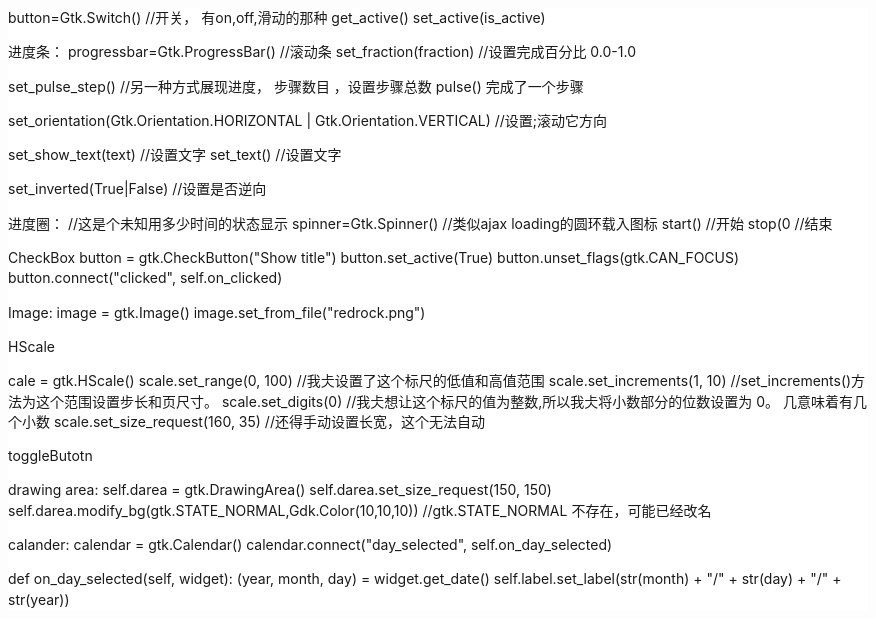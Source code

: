 button=Gtk.Switch()  //开关， 有on,off,滑动的那种
get_active()
set_active(is_active)  

进度条：
 progressbar=Gtk.ProgressBar() //滚动条
 set_fraction(fraction) //设置完成百分比  0.0-1.0

 set_pulse_step() //另一种方式展现进度， 步骤数目 ，设置步骤总数
 pulse()  完成了一个步骤

 set_orientation(Gtk.Orientation.HORIZONTAL |
  Gtk.Orientation.VERTICAL)  //设置;滚动它方向

  set_show_text(text)  //设置文字
  set_text() //设置文字

  set_inverted(True|False) //设置是否逆向

进度圈：
//这是个未知用多少时间的状态显示
spinner=Gtk.Spinner() //类似ajax loading的圆环载入图标
start() //开始
stop(0  //结束

 CheckBox
button = gtk.CheckButton("Show title")
button.set_active(True)
button.unset_flags(gtk.CAN_FOCUS)
button.connect("clicked", self.on_clicked)

Image:
 image = gtk.Image()
image.set_from_file("redrock.png")



HScale

cale = gtk.HScale()
scale.set_range(0, 100) //我仧设置了这个标尺的低值和高值范围
scale.set_increments(1, 10)  //set_increments()方法为这个范围设置步长和页尺寸。
scale.set_digits(0)  //我仧想让这个标尺的值为整数,所以我仧将小数部分的位数设置为 0。 几意味着有几个小数
scale.set_size_request(160, 35)  //还得手动设置长宽，这个无法自动


toggleButotn


drawing area:
 self.darea = gtk.DrawingArea()
self.darea.set_size_request(150, 150)
self.darea.modify_bg(gtk.STATE_NORMAL,Gdk.Color(10,10,10)) //gtk.STATE_NORMAL 不存在，可能已经改名


calander:
  calendar = gtk.Calendar()
calendar.connect("day_selected", self.on_day_selected) 

def on_day_selected(self, widget):
(year, month, day) = widget.get_date()
self.label.set_label(str(month) + "/" + str(day) + "/" + str(year))
